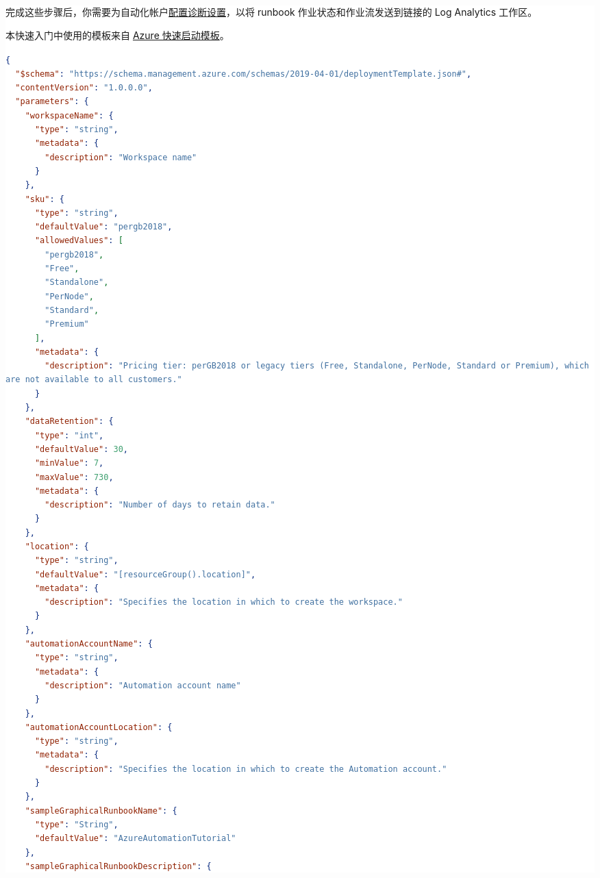 完成这些步骤后，你需要为自动化帐户[配置诊断设置](automation-manage-send-joblogs-log-analytics.md)，以将 runbook 作业状态和作业流发送到链接的 Log Analytics 工作区。

本快速入门中使用的模板来自 [Azure 快速启动模板](https://azure.microsoft.com/resources/templates/101-automation/)。

```json
{
  "$schema": "https://schema.management.azure.com/schemas/2019-04-01/deploymentTemplate.json#",
  "contentVersion": "1.0.0.0",
  "parameters": {
    "workspaceName": {
      "type": "string",
      "metadata": {
        "description": "Workspace name"
      }
    },
    "sku": {
      "type": "string",
      "defaultValue": "pergb2018",
      "allowedValues": [
        "pergb2018",
        "Free",
        "Standalone",
        "PerNode",
        "Standard",
        "Premium"
      ],
      "metadata": {
        "description": "Pricing tier: perGB2018 or legacy tiers (Free, Standalone, PerNode, Standard or Premium), which are not available to all customers."
      }
    },
    "dataRetention": {
      "type": "int",
      "defaultValue": 30,
      "minValue": 7,
      "maxValue": 730,
      "metadata": {
        "description": "Number of days to retain data."
      }
    },
    "location": {
      "type": "string",
      "defaultValue": "[resourceGroup().location]",
      "metadata": {
        "description": "Specifies the location in which to create the workspace."
      }
    },
    "automationAccountName": {
      "type": "string",
      "metadata": {
        "description": "Automation account name"
      }
    },
    "automationAccountLocation": {
      "type": "string",
      "metadata": {
        "description": "Specifies the location in which to create the Automation account."
      }
    },
    "sampleGraphicalRunbookName": {
      "type": "String",
      "defaultValue": "AzureAutomationTutorial"
    },
    "sampleGraphicalRunbookDescription": {
```